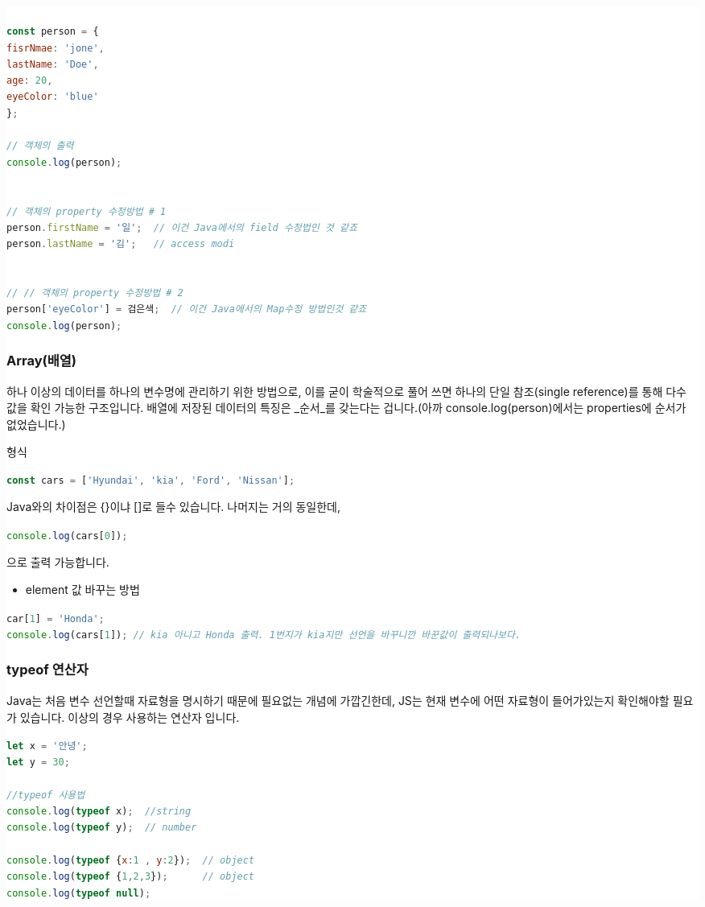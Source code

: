  ```js

 const person = {
fisrNmae: 'jone',
lastName: 'Doe',
age: 20,
eyeColor: 'blue'
};

// 객체의 출력
console.log(person);


// 객체의 property 수정방법 # 1
person.firstName = '일';  // 이건 Java에서의 field 수정법인 것 같죠
person.lastName = '김';   // access modi


// // 객체의 property 수정방법 # 2
person['eyeColor'] = 검은색;  // 이건 Java에서의 Map수정 방법인것 같죠
console.log(person);
```

### Array(배열)
하나 이상의 데이터를 하나의 변수명에 관리하기 위한 방법으로, 이를 굳이 학술적으로 풀어 쓰면 하나의 단일 참조(single reference)를 통해 다수 값을 확인 가능한 구조입니다. 배열에 저장된 데이터의 특징은 _순서_를 갖는다는 겁니다.(아까 console.log(person)에서는 properties에 순서가 없었습니다.)

형식
```js 
const cars = ['Hyundai', 'kia', 'Ford', 'Nissan']; 

```
Java와의 차이점은 {}이냐 []로 들수 있습니다. 나머지는 거의 동일한데, 

```js
console.log(cars[0]);
```
으로 출력 가능합니다.
- element 값 바꾸는 방법
```js
car[1] = 'Honda';
console.log(cars[1]); // kia 아니고 Honda 출력. 1번지가 kia지만 선언을 바꾸니깐 바꾼값이 출력되나보다.
```

### typeof 연산자
Java는 처음 변수 선언할때 자료형을 명시하기 때문에 필요없는 개념에 가깝긴한데, JS는 현재 변수에 어떤 자료형이 들어가있는지 확인해야할 필요가 있습니다. 이상의 경우 사용하는 연산자 입니다.


```js
let x = '안녕';
let y = 30;

//typeof 사용법
console.log(typeof x);  //string 
console.log(typeof y);  // number

console.log(typeof {x:1 , y:2});  // object
console.log(typeof {1,2,3});      // object
console.log(typeof null); 

```

